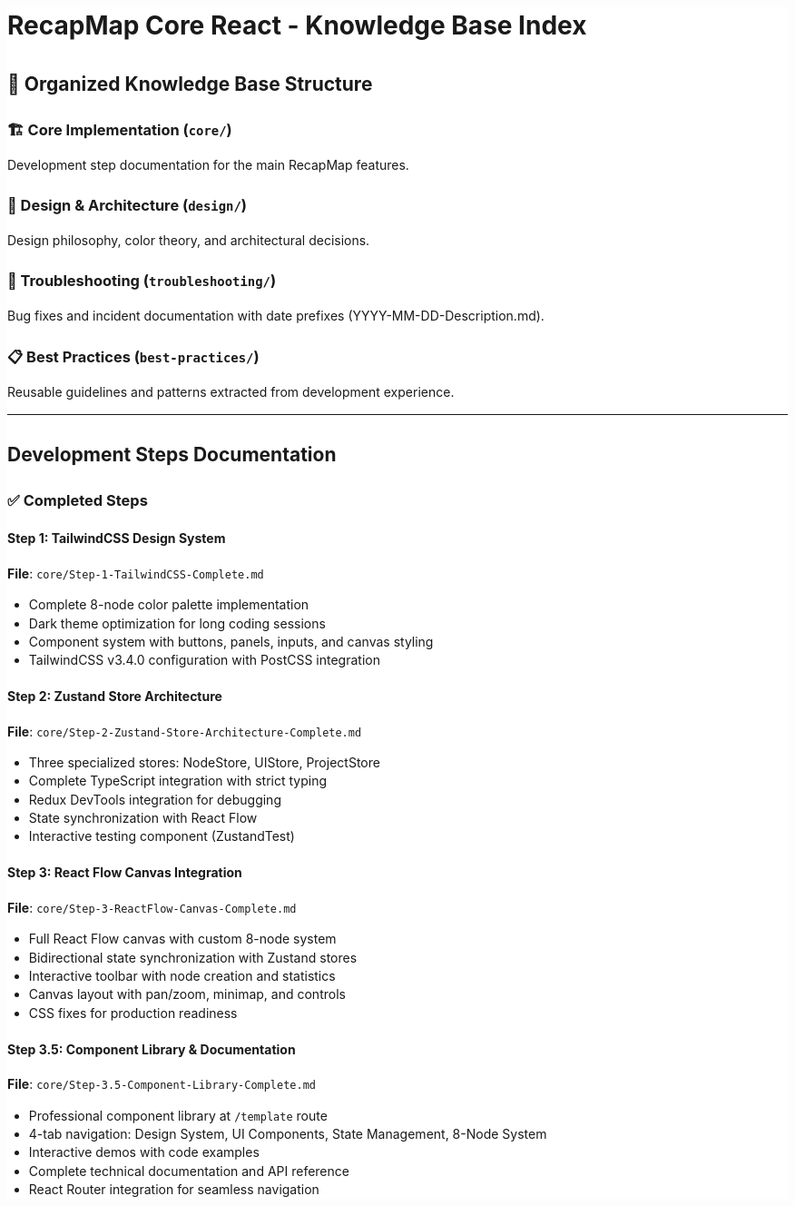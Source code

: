# RecapMap Core React - Knowledge Base Index

## 📁 Organized Knowledge Base Structure

### 🏗️ Core Implementation (`core/`)
Development step documentation for the main RecapMap features.

### 🎨 Design & Architecture (`design/`)
Design philosophy, color theory, and architectural decisions.

### 🐛 Troubleshooting (`troubleshooting/`)
Bug fixes and incident documentation with date prefixes (YYYY-MM-DD-Description.md).

### 📋 Best Practices (`best-practices/`)
Reusable guidelines and patterns extracted from development experience.

---

## Development Steps Documentation

### ✅ Completed Steps

#### Step 1: TailwindCSS Design System
**File**: `core/Step-1-TailwindCSS-Complete.md`
- Complete 8-node color palette implementation
- Dark theme optimization for long coding sessions
- Component system with buttons, panels, inputs, and canvas styling
- TailwindCSS v3.4.0 configuration with PostCSS integration

#### Step 2: Zustand Store Architecture  
**File**: `core/Step-2-Zustand-Store-Architecture-Complete.md`
- Three specialized stores: NodeStore, UIStore, ProjectStore
- Complete TypeScript integration with strict typing
- Redux DevTools integration for debugging
- State synchronization with React Flow
- Interactive testing component (ZustandTest)

#### Step 3: React Flow Canvas Integration
**File**: `core/Step-3-ReactFlow-Canvas-Complete.md`
- Full React Flow canvas with custom 8-node system
- Bidirectional state synchronization with Zustand stores
- Interactive toolbar with node creation and statistics
- Canvas layout with pan/zoom, minimap, and controls
- CSS fixes for production readiness

#### Step 3.5: Component Library & Documentation
**File**: `core/Step-3.5-Component-Library-Complete.md`
- Professional component library at `/template` route
- 4-tab navigation: Design System, UI Components, State Management, 8-Node System
- Interactive demos with code examples
- Complete technical documentation and API reference
- React Router integration for seamless navigation
